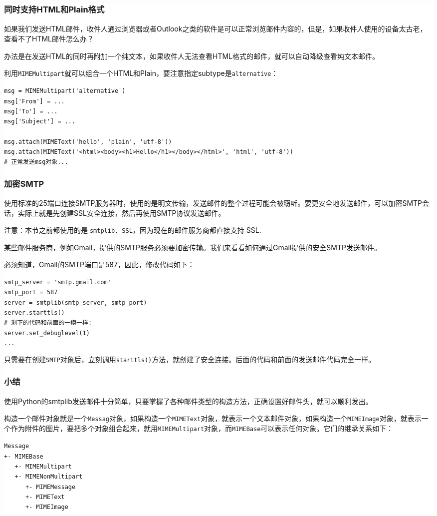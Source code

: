 ### 同时支持HTML和Plain格式

如果我们发送HTML邮件，收件人通过浏览器或者Outlook之类的软件是可以正常浏览邮件内容的，但是，如果收件人使用的设备太古老，查看不了HTML邮件怎么办？

办法是在发送HTML的同时再附加一个纯文本，如果收件人无法查看HTML格式的邮件，就可以自动降级查看纯文本邮件。

利用`MIMEMultipart`就可以组合一个HTML和Plain，要注意指定subtype是`alternative`：

```
msg = MIMEMultipart('alternative')
msg['From'] = ...
msg['To'] = ...
msg['Subject'] = ...

msg.attach(MIMEText('hello', 'plain', 'utf-8'))
msg.attach(MIMEText('<html><body><h1>Hello</h1></body></html>', 'html', 'utf-8'))
# 正常发送msg对象...

```

### 加密SMTP

使用标准的25端口连接SMTP服务器时，使用的是明文传输，发送邮件的整个过程可能会被窃听。要更安全地发送邮件，可以加密SMTP会话，实际上就是先创建SSL安全连接，然后再使用SMTP协议发送邮件。

注意：本节之前都使用的是 `smtplib._SSL`，因为现在的邮件服务商都直接支持 SSL. 

某些邮件服务商，例如Gmail，提供的SMTP服务必须要加密传输。我们来看看如何通过Gmail提供的安全SMTP发送邮件。

必须知道，Gmail的SMTP端口是587，因此，修改代码如下：

```
smtp_server = 'smtp.gmail.com'
smtp_port = 587
server = smtplib(smtp_server, smtp_port)
server.starttls()
# 剩下的代码和前面的一模一样:
server.set_debuglevel(1)
...
```

只需要在创建`SMTP`对象后，立刻调用`starttls()`方法，就创建了安全连接。后面的代码和前面的发送邮件代码完全一样。

### 小结

使用Python的smtplib发送邮件十分简单，只要掌握了各种邮件类型的构造方法，正确设置好邮件头，就可以顺利发出。

构造一个邮件对象就是一个`Messag`对象，如果构造一个`MIMEText`对象，就表示一个文本邮件对象，如果构造一个`MIMEImage`对象，就表示一个作为附件的图片，要把多个对象组合起来，就用`MIMEMultipart`对象，而`MIMEBase`可以表示任何对象。它们的继承关系如下：

```
Message
+- MIMEBase
   +- MIMEMultipart
   +- MIMENonMultipart
      +- MIMEMessage
      +- MIMEText
      +- MIMEImage
```
